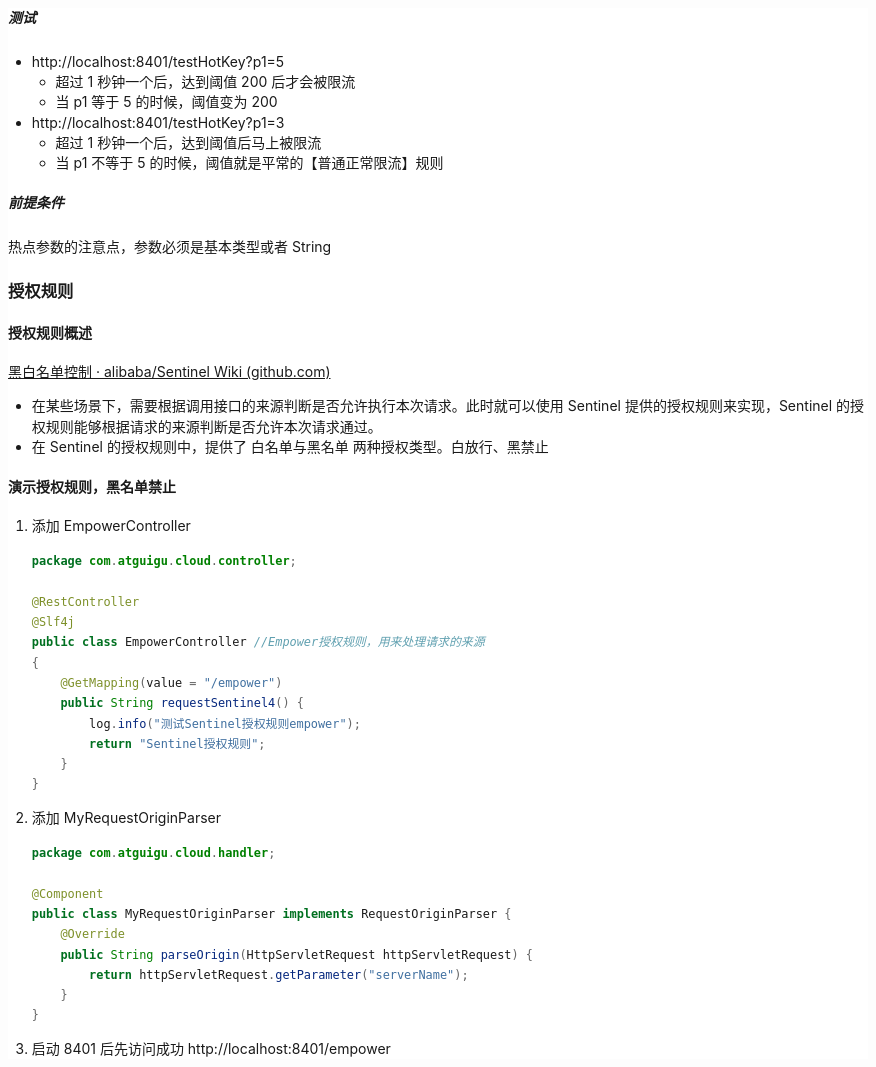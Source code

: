 ##### 测试

- http://localhost:8401/testHotKey?p1=5
    - 超过 1 秒钟一个后，达到阈值 200 后才会被限流
    - 当 p1 等于 5 的时候，阈值变为 200
- http://localhost:8401/testHotKey?p1=3
    - 超过 1 秒钟一个后，达到阈值后马上被限流
    - 当 p1 不等于 5 的时候，阈值就是平常的【普通正常限流】规则

##### 前提条件

热点参数的注意点，参数必须是基本类型或者 String

### 授权规则

#### 授权规则概述

[黑白名单控制 · alibaba/Sentinel Wiki (github.com)](https://github.com/alibaba/Sentinel/wiki/黑白名单控制)

- 在某些场景下，需要根据调用接口的来源判断是否允许执行本次请求。此时就可以使用 Sentinel 提供的授权规则来实现，Sentinel 的授权规则能够根据请求的来源判断是否允许本次请求通过。
- 在 Sentinel 的授权规则中，提供了 白名单与黑名单 两种授权类型。白放行、黑禁止

#### 演示授权规则，黑名单禁止

1. 添加 EmpowerController

    ```java
    package com.atguigu.cloud.controller;
    
    @RestController
    @Slf4j
    public class EmpowerController //Empower授权规则，用来处理请求的来源
    {
        @GetMapping(value = "/empower")
        public String requestSentinel4() {
            log.info("测试Sentinel授权规则empower");
            return "Sentinel授权规则";
        }
    }
    ```

2. 添加 MyRequestOriginParser

    ```java
    package com.atguigu.cloud.handler;
    
    @Component
    public class MyRequestOriginParser implements RequestOriginParser {
        @Override
        public String parseOrigin(HttpServletRequest httpServletRequest) {
            return httpServletRequest.getParameter("serverName");
        }
    }
    ```

3. 启动 8401 后先访问成功 http://localhost:8401/empower
